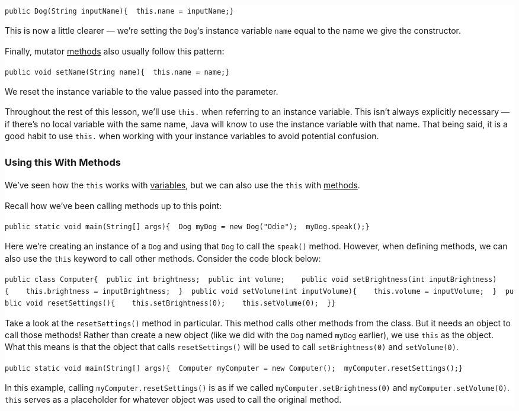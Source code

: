 ```
public Dog(String inputName){  this.name = inputName;}
```

This is now a little clearer — we’re setting the `Dog`‘s instance variable `name` equal to the name we give the constructor.

Finally, mutator [methods](https://www.codecademy.com/resources/docs/java/methods) also usually follow this pattern:

```
public void setName(String name){  this.name = name;}
```

We reset the instance variable to the value passed into the parameter.

Throughout the rest of this lesson, we’ll use `this.` when referring to an instance variable. This isn’t always explicitly necessary — if there’s no local variable with the same name, Java will know to use the instance variable with that name. That being said, it is a good habit to use `this.` when working with your instance variables to avoid potential confusion.



### Using this With Methods

We’ve seen how the `this` works with [variables](https://www.codecademy.com/resources/docs/java/variables), but we can also use the `this` with [methods](https://www.codecademy.com/resources/docs/java/methods).

Recall how we’ve been calling methods up to this point:

```
public static void main(String[] args){  Dog myDog = new Dog("Odie");  myDog.speak();}
```

Here we’re creating an instance of a `Dog` and using that `Dog` to call the `speak()` method. However, when defining methods, we can also use the `this` keyword to call other methods. Consider the code block below:

```
public class Computer{  public int brightness;  public int volume;    public void setBrightness(int inputBrightness){    this.brightness = inputBrightness;  }  public void setVolume(int inputVolume){    this.volume = inputVolume;  }  public void resetSettings(){    this.setBrightness(0);    this.setVolume(0);  }}
```

Take a look at the `resetSettings()` method in particular. This method calls other methods from the class. But it needs an object to call those methods! Rather than create a new object (like we did with the `Dog` named `myDog` earlier), we use `this` as the object. What this means is that the object that calls `resetSettings()` will be used to call `setBrightness(0)` and `setVolume(0)`.

```
public static void main(String[] args){  Computer myComputer = new Computer();  myComputer.resetSettings();}
```

In this example, calling `myComputer.resetSettings()` is as if we called `myComputer.setBrightness(0)` and `myComputer.setVolume(0)`. `this` serves as a placeholder for whatever object was used to call the original method.
